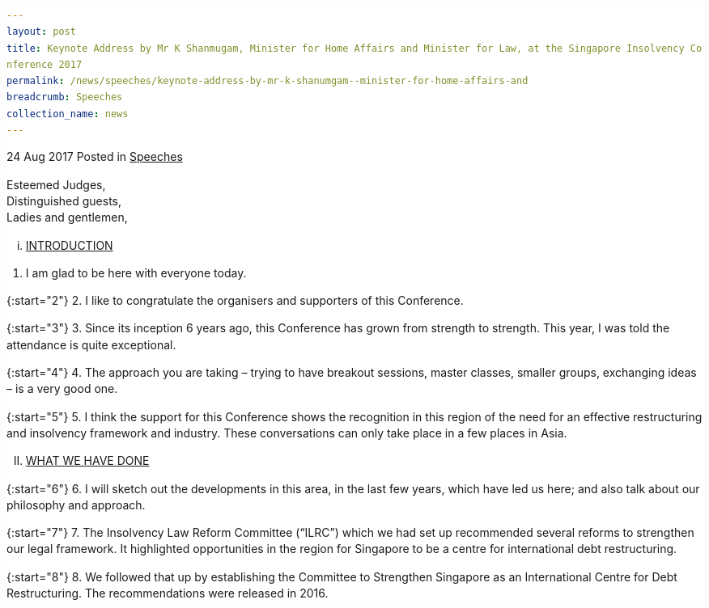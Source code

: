 ```yaml
---
layout: post
title: Keynote Address by Mr K Shanmugam, Minister for Home Affairs and Minister for Law, at the Singapore Insolvency Conference 2017
permalink: /news/speeches/keynote-address-by-mr-k-shanumgam--minister-for-home-affairs-and
breadcrumb: Speeches
collection_name: news
---
```



24 Aug 2017 Posted in [Speeches](/news/speeches)

Esteemed Judges,  
Distinguished guests,  
Ladies and gentlemen,  

<ol start="1" style="list-style-type: lower-roman">
<li><u>INTRODUCTION</u></li>
</ol>


1. I am glad to be here with everyone today.

{:start="2"}
2. I like to congratulate the organisers and supporters of this Conference.

{:start="3"}
3. Since its inception 6 years ago, this Conference has grown from strength to strength. This year, I was told the attendance is quite exceptional.

{:start="4"}
4. The approach you are taking – trying to have breakout sessions, master classes, smaller groups, exchanging ideas – is a very good one.

{:start="5"}
5. I think the support for this Conference shows the recognition in this region of the need for an effective restructuring and insolvency framework and industry. These conversations can only take place in a few places in Asia.


<ol start="2" style="list-style-type: upper-roman">
<li><u>WHAT WE HAVE DONE</u></li>
</ol>

{:start="6"}
6. I will sketch out the developments in this area, in the last few years, which have led us here; and also talk about our philosophy and approach.

{:start="7"}
7. The Insolvency Law Reform Committee (“ILRC”) which we had set up recommended several reforms to strengthen our legal framework. It highlighted opportunities in the region for Singapore to be a centre for international debt restructuring.

{:start="8"}
8. We followed that up by establishing the Committee to Strengthen Singapore as an International Centre for Debt Restructuring. The recommendations were released in 2016.
